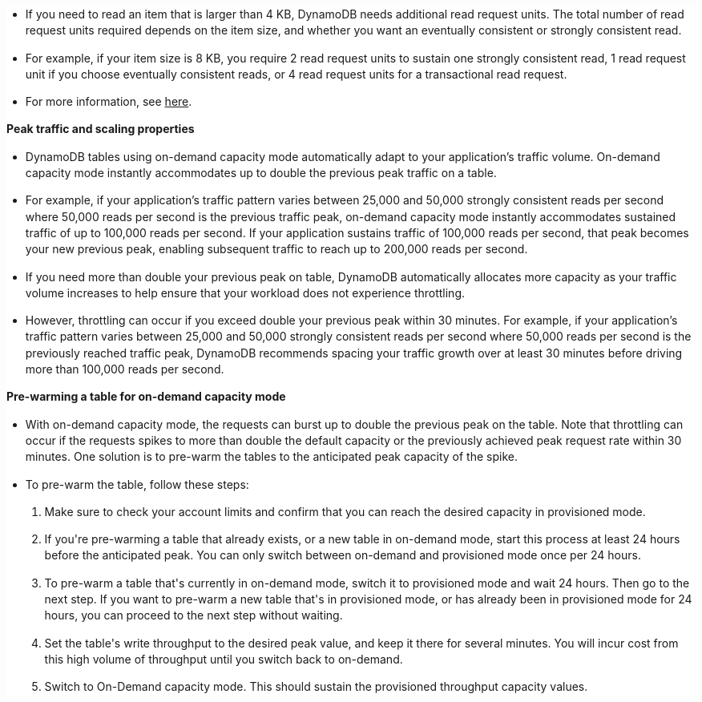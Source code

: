 - If you need to read an item that is larger than 4 KB, DynamoDB needs additional read request units. The total number of read request units required depends on the item size, and whether you want an eventually consistent or strongly consistent read.

- For example, if your item size is 8 KB, you require 2 read request units to sustain one strongly consistent read, 1 read request unit if you choose eventually consistent reads, or 4 read request units for a transactional read request.

- For more information, see [here](https://docs.aws.amazon.com/ko_kr/amazondynamodb/latest/developerguide/HowItWorks.ReadConsistency.html).

**Peak traffic and scaling properties**

- DynamoDB tables using on-demand capacity mode automatically adapt to your application’s traffic volume. On-demand capacity mode instantly accommodates up to double the previous peak traffic on a table.

- For example, if your application’s traffic pattern varies between 25,000 and 50,000 strongly consistent reads per second where 50,000 reads per second is the previous traffic peak, on-demand capacity mode instantly accommodates sustained traffic of up to 100,000 reads per second. If your application sustains traffic of 100,000 reads per second, that peak becomes your new previous peak, enabling subsequent traffic to reach up to 200,000 reads per second.

- If you need more than double your previous peak on table, DynamoDB automatically allocates more capacity as your traffic volume increases to help ensure that your workload does not experience throttling.

- However, throttling can occur if you exceed double your previous peak within 30 minutes. For example, if your application’s traffic pattern varies between 25,000 and 50,000 strongly consistent reads per second where 50,000 reads per second is the previously reached traffic peak, DynamoDB recommends spacing your traffic growth over at least 30 minutes before driving more than 100,000 reads per second.

**Pre-warming a table for on-demand capacity mode**

- With on-demand capacity mode, the requests can burst up to double the previous peak on the table. Note that throttling can occur if the requests spikes to more than double the default capacity or the previously achieved peak request rate within 30 minutes. One solution is to pre-warm the tables to the anticipated peak capacity of the spike.

- To pre-warm the table, follow these steps:

  1. Make sure to check your account limits and confirm that you can reach the desired capacity in provisioned mode.

  2. If you're pre-warming a table that already exists, or a new table in on-demand mode, start this process at least 24 hours before the anticipated peak. You can only switch between on-demand and provisioned mode once per 24 hours.

  3. To pre-warm a table that's currently in on-demand mode, switch it to provisioned mode and wait 24 hours. Then go to the next step.
    If you want to pre-warm a new table that's in provisioned mode, or has already been in provisioned mode for 24 hours, you can proceed to the next step without waiting.

  4. Set the table's write throughput to the desired peak value, and keep it there for several minutes. You will incur cost from this high volume of throughput until you switch back to on-demand.

  5. Switch to On-Demand capacity mode. This should sustain the provisioned throughput capacity values.
